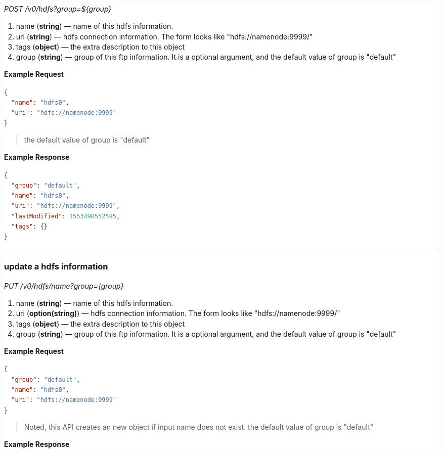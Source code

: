 *POST /v0/hdfs?group=${group}*

1. name (**string**) — name of this hdfs information.
1. uri (**string**) — hdfs connection information. The form looks like "hdfs://namenode:9999/"
1. tags (**object**) — the extra description to this object
1. group (**string**) — group of this ftp information. It is a optional argument, and the default value of group is "default"

**Example Request**

```json
{
  "name": "hdfs0",
  "uri": "hdfs://namenode:9999"
}
```

> the default value of group is "default"

**Example Response**

```json
{
  "group": "default",
  "name": "hdfs0",
  "uri": "hdfs://namenode:9999",
  "lastModified": 1553498552595,
  "tags": {}
}
```
----------
### update a hdfs information

*PUT /v0/hdfs/${name}?group=${group}*

1. name (**string**) — name of this hdfs information.
1. uri (**option(string)**) — hdfs connection information. The form looks like "hdfs://namenode:9999/"
1. tags (**object**) — the extra description to this object
1. group (**string**) — group of this ftp information. It is a optional argument, and the default value of group is "default"

**Example Request**

```json
{
  "group": "default",
  "name": "hdfs0",
  "uri": "hdfs://namenode:9999"
}
```

> Noted, this API creates an new object if input name does not exist.
> the default value of group is "default"

**Example Response**
